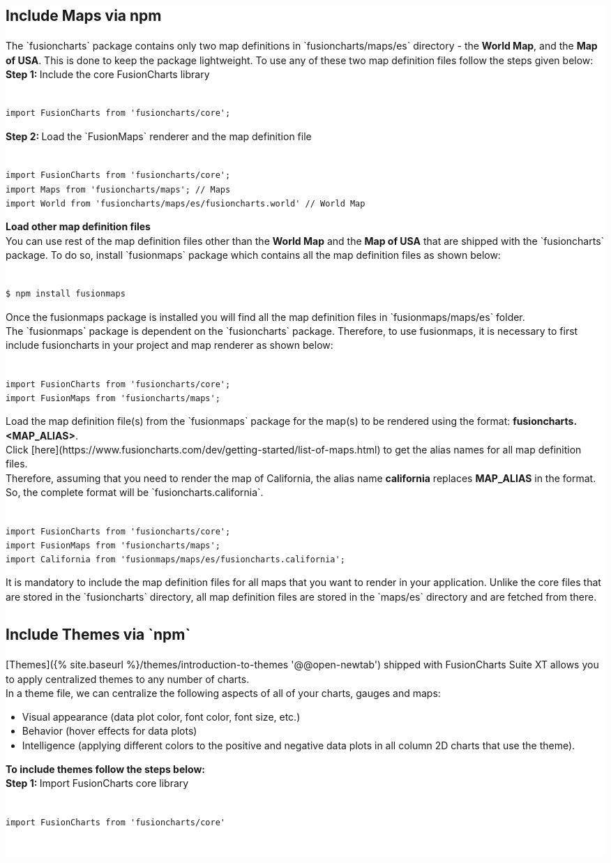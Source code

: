 <h2>Include Maps via npm</h2>
<div class="mt-30">The `fusioncharts` package contains only two map definitions in `fusioncharts/maps/es` directory - the <strong>World Map</strong>, and the <strong>Map of USA</strong>. This is done to keep the package lightweight. To use any of these two map definition files follow the steps given below:</div>
<div class="mt-20"><strong>Step 1: </strong>Include the core FusionCharts library</div>
<pre><code class="custom-hlc language-javascript">
import FusionCharts from 'fusioncharts/core';
</code></pre>
<div class="mt-20"><strong>Step 2: </strong>Load the `FusionMaps` renderer and the map definition file</div>
<pre><code class="custom-hlc language-javascript">
import FusionCharts from 'fusioncharts/core';
import Maps from 'fusioncharts/maps'; // Maps
import World from 'fusioncharts/maps/es/fusioncharts.world' // World Map
</code></pre>
<div class="mt-30"><strong>Load other map definition files</strong></div>
<div class="mt-20">You can use rest of the map definition files other than the <strong>World Map</strong> and the <strong>Map of USA</strong> that are shipped with the `fusioncharts` package. To do so, install `fusionmaps` package which contains all the map definition files as shown below:</div>
<pre><code class="custom-hlc language-javascript">
$ npm install fusionmaps
</code></pre>
<div class="mt-20">Once the fusionmaps package is installed you will find all the map definition files in `fusionmaps/maps/es` folder.</div>
<div class="mt-20">The `fusionmaps` package is dependent on the `fusioncharts` package. Therefore, to use fusionmaps, it is necessary to first include fusioncharts in your project and map renderer as shown below:</div>
<pre><code class="custom-hlc language-javascript">
import FusionCharts from 'fusioncharts/core';
import FusionMaps from 'fusioncharts/maps';
</code></pre>
<div class="mt-20">Load the map definition file(s) from the `fusionmaps` package for the map(s) to be rendered using the format: <strong>fusioncharts.&lt;MAP_ALIAS&gt;</strong>.</div>
<div class="mt-20">Click [here](https://www.fusioncharts.com/dev/getting-started/list-of-maps.html) to get the alias names for all map definition files.</div>
<div class="mt-20">Therefore, assuming that you need to render the map of California, the alias name <strong>california</strong> replaces <strong>MAP_ALIAS</strong> in the format. So, the complete format will be `fusioncharts.california`.</div>
<pre><code class="custom-hlc language-javascript">
import FusionCharts from 'fusioncharts/core';
import FusionMaps from 'fusioncharts/maps';
import California from 'fusionmaps/maps/es/fusioncharts.california';
</code></pre>
<div clas="mt-10">It is mandatory to include the map definition files for all maps that you want to render in your application. Unlike the core files that are stored in the `fusioncharts` directory, all map definition files are stored in the `maps/es` directory and are fetched from there.</div>

<h2>Include Themes via `npm`</h2>
<div class="mt-30">[Themes]({% site.baseurl %}/themes/introduction-to-themes '@@open-newtab') shipped with FusionCharts Suite XT allows you to apply centralized themes to any number of charts.</div>
<div class="mt-20">In a theme file, we can centralize the following aspects of all of your charts, gauges and maps:
    <ul>
        <li>Visual appearance (data plot color, font color, font size, etc.)</li>
        <li>Behavior (hover effects for data plots)</li>
        <li>Intelligence (applying different colors to the positive and negative data plots in all column 2D charts that use the theme).</li>
    </ul>
</div>
<div class="mt-30"><strong>To include themes follow the steps below:</strong></div>
<div class="mt-20"><strong>Step 1: </strong>Import FusionCharts core library</div>
<pre><code class="custom-hlc language-javascript">
import FusionCharts from 'fusioncharts/core'